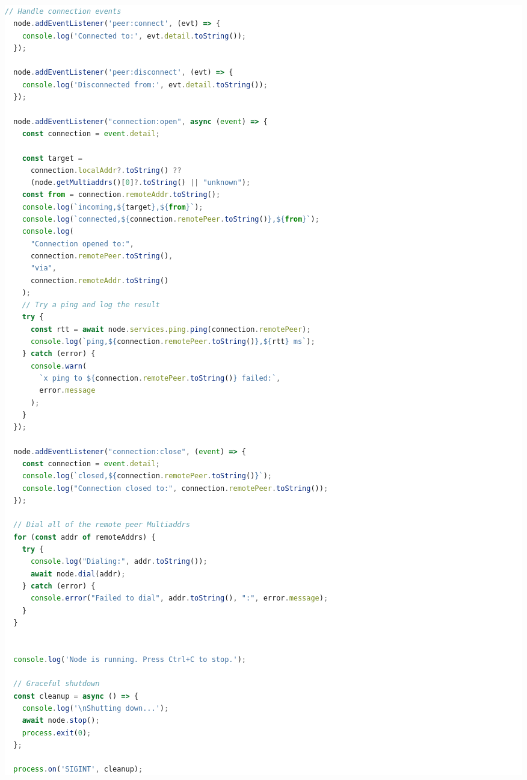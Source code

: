 ```js
// Handle connection events
  node.addEventListener('peer:connect', (evt) => {
    console.log('Connected to:', evt.detail.toString());
  });

  node.addEventListener('peer:disconnect', (evt) => {
    console.log('Disconnected from:', evt.detail.toString());
  });

  node.addEventListener("connection:open", async (event) => {
    const connection = event.detail;

    const target =
      connection.localAddr?.toString() ??
      (node.getMultiaddrs()[0]?.toString() || "unknown");
    const from = connection.remoteAddr.toString();
    console.log(`incoming,${target},${from}`);
    console.log(`connected,${connection.remotePeer.toString()},${from}`);
    console.log(
      "Connection opened to:",
      connection.remotePeer.toString(),
      "via",
      connection.remoteAddr.toString()
    );
    // Try a ping and log the result
    try {
      const rtt = await node.services.ping.ping(connection.remotePeer);
      console.log(`ping,${connection.remotePeer.toString()},${rtt} ms`);
    } catch (error) {
      console.warn(
        `x ping to ${connection.remotePeer.toString()} failed:`,
        error.message
      );
    }
  });

  node.addEventListener("connection:close", (event) => {
    const connection = event.detail;
    console.log(`closed,${connection.remotePeer.toString()}`);
    console.log("Connection closed to:", connection.remotePeer.toString());
  });

  // Dial all of the remote peer Multiaddrs
  for (const addr of remoteAddrs) {
    try {
      console.log("Dialing:", addr.toString());
      await node.dial(addr);
    } catch (error) {
      console.error("Failed to dial", addr.toString(), ":", error.message);
    }
  }


  console.log('Node is running. Press Ctrl+C to stop.');

  // Graceful shutdown
  const cleanup = async () => {
    console.log('\nShutting down...');
    await node.stop();
    process.exit(0);
  };

  process.on('SIGINT', cleanup);
```